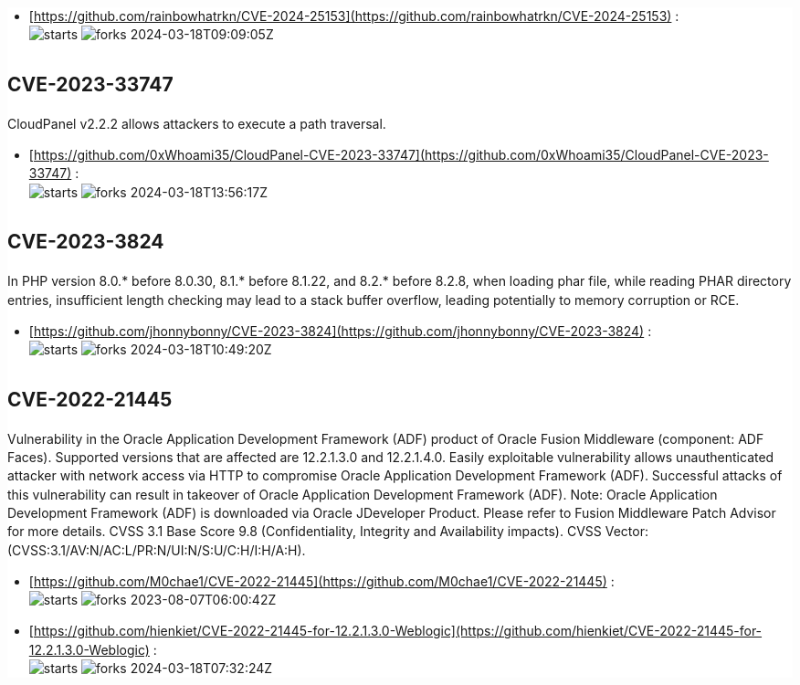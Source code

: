 - [https://github.com/rainbowhatrkn/CVE-2024-25153](https://github.com/rainbowhatrkn/CVE-2024-25153) :  
![starts](https://img.shields.io/github/stars/rainbowhatrkn/CVE-2024-25153.svg) 
![forks](https://img.shields.io/github/forks/rainbowhatrkn/CVE-2024-25153.svg) 
2024-03-18T09:09:05Z

## CVE-2023-33747
 CloudPanel v2.2.2 allows attackers to execute a path traversal.

- [https://github.com/0xWhoami35/CloudPanel-CVE-2023-33747](https://github.com/0xWhoami35/CloudPanel-CVE-2023-33747) :  
![starts](https://img.shields.io/github/stars/0xWhoami35/CloudPanel-CVE-2023-33747.svg) 
![forks](https://img.shields.io/github/forks/0xWhoami35/CloudPanel-CVE-2023-33747.svg) 
2024-03-18T13:56:17Z

## CVE-2023-3824
 In PHP version 8.0.* before 8.0.30, 8.1.* before 8.1.22, and 8.2.* before 8.2.8, when loading phar file, while reading PHAR directory entries, insufficient length checking may lead to a stack buffer overflow, leading potentially to memory corruption or RCE.

- [https://github.com/jhonnybonny/CVE-2023-3824](https://github.com/jhonnybonny/CVE-2023-3824) :  
![starts](https://img.shields.io/github/stars/jhonnybonny/CVE-2023-3824.svg) 
![forks](https://img.shields.io/github/forks/jhonnybonny/CVE-2023-3824.svg) 
2024-03-18T10:49:20Z

## CVE-2022-21445
 Vulnerability in the Oracle Application Development Framework (ADF) product of Oracle Fusion Middleware (component: ADF Faces).  Supported versions that are affected are 12.2.1.3.0 and  12.2.1.4.0. Easily exploitable vulnerability allows unauthenticated attacker with network access via HTTP to compromise Oracle Application Development Framework (ADF).  Successful attacks of this vulnerability can result in takeover of Oracle Application Development Framework (ADF). Note: Oracle Application Development Framework (ADF) is downloaded via Oracle JDeveloper Product. Please refer to Fusion Middleware Patch Advisor for more details. CVSS 3.1 Base Score 9.8 (Confidentiality, Integrity and Availability impacts).  CVSS Vector: (CVSS:3.1/AV:N/AC:L/PR:N/UI:N/S:U/C:H/I:H/A:H).

- [https://github.com/M0chae1/CVE-2022-21445](https://github.com/M0chae1/CVE-2022-21445) :  
![starts](https://img.shields.io/github/stars/M0chae1/CVE-2022-21445.svg) 
![forks](https://img.shields.io/github/forks/M0chae1/CVE-2022-21445.svg) 
2023-08-07T06:00:42Z

- [https://github.com/hienkiet/CVE-2022-21445-for-12.2.1.3.0-Weblogic](https://github.com/hienkiet/CVE-2022-21445-for-12.2.1.3.0-Weblogic) :  
![starts](https://img.shields.io/github/stars/hienkiet/CVE-2022-21445-for-12.2.1.3.0-Weblogic.svg) 
![forks](https://img.shields.io/github/forks/hienkiet/CVE-2022-21445-for-12.2.1.3.0-Weblogic.svg) 
2024-03-18T07:32:24Z
